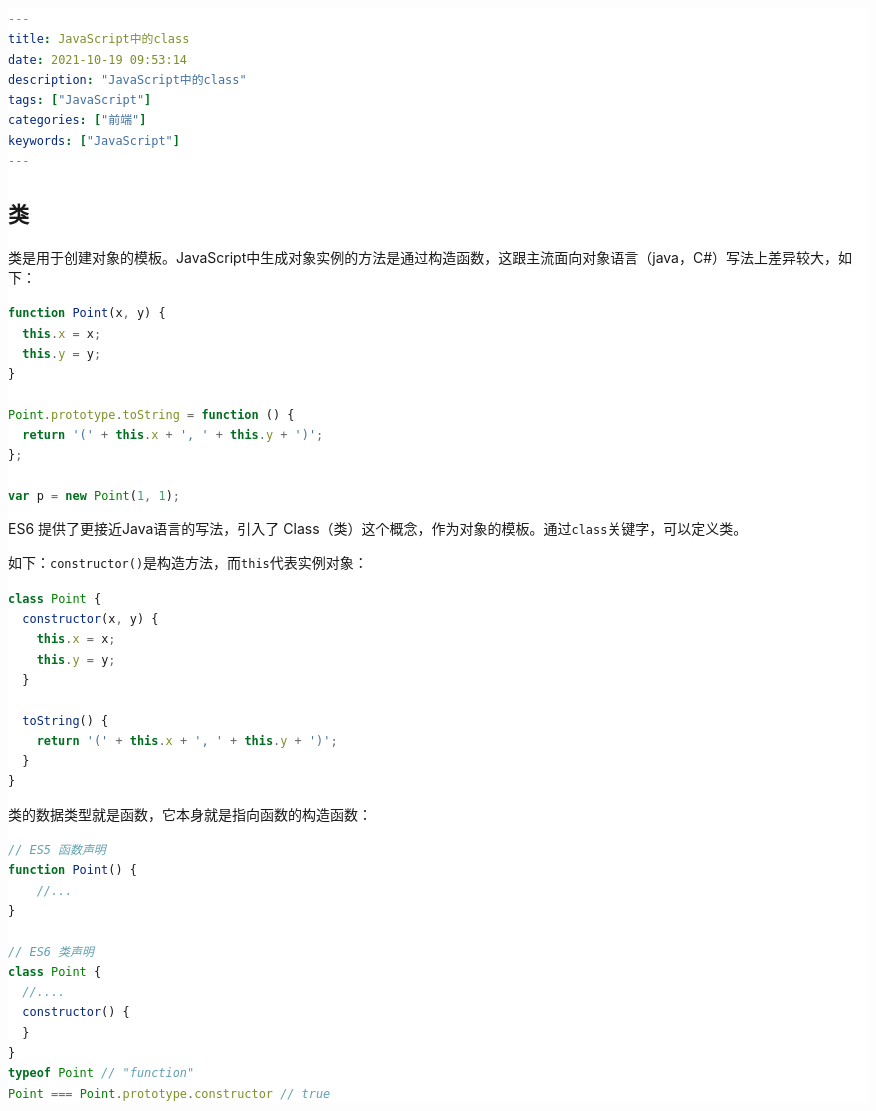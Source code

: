 ```yaml
---
title: JavaScript中的class
date: 2021-10-19 09:53:14
description: "JavaScript中的class"
tags: ["JavaScript"]
categories: ["前端"]
keywords: ["JavaScript"]
---
```


## 类

类是用于创建对象的模板。JavaScript中生成对象实例的方法是通过构造函数，这跟主流面向对象语言（java，C#）写法上差异较大，如下：

```javascript
function Point(x, y) {
  this.x = x;
  this.y = y;
}

Point.prototype.toString = function () {
  return '(' + this.x + ', ' + this.y + ')';
};

var p = new Point(1, 1);
```

ES6 提供了更接近Java语言的写法，引入了 Class（类）这个概念，作为对象的模板。通过`class`关键字，可以定义类。

如下：`constructor()`是构造方法，而`this`代表实例对象：

```javascript
class Point {
  constructor(x, y) {
    this.x = x;
    this.y = y;
  }

  toString() {
    return '(' + this.x + ', ' + this.y + ')';
  }
}
```

类的数据类型就是函数，它本身就是指向函数的构造函数：

```javascript
// ES5 函数声明
function Point() {
	//...
}

// ES6 类声明
class Point {
  //....
  constructor() {
  }
}
typeof Point // "function"
Point === Point.prototype.constructor // true
```

